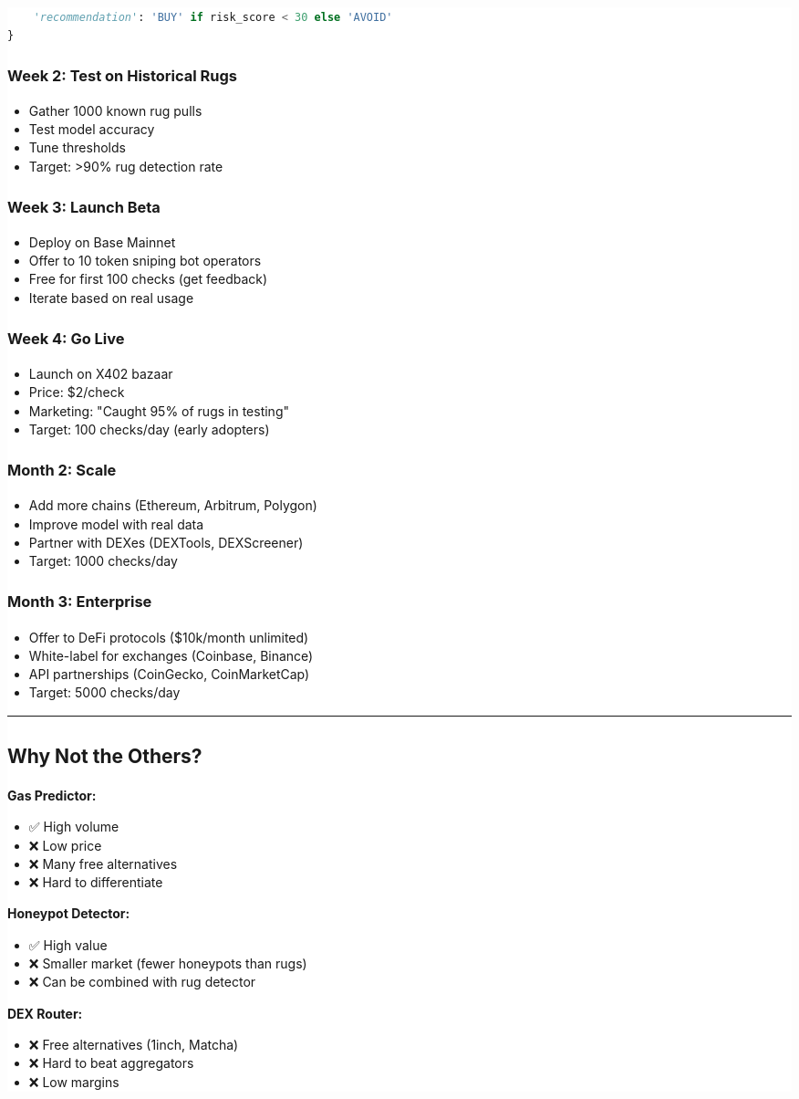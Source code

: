 ```python
    'recommendation': 'BUY' if risk_score < 30 else 'AVOID'
}
```

### Week 2: Test on Historical Rugs
- Gather 1000 known rug pulls
- Test model accuracy
- Tune thresholds
- Target: >90% rug detection rate

### Week 3: Launch Beta
- Deploy on Base Mainnet
- Offer to 10 token sniping bot operators
- Free for first 100 checks (get feedback)
- Iterate based on real usage

### Week 4: Go Live
- Launch on X402 bazaar
- Price: $2/check
- Marketing: "Caught 95% of rugs in testing"
- Target: 100 checks/day (early adopters)

### Month 2: Scale
- Add more chains (Ethereum, Arbitrum, Polygon)
- Improve model with real data
- Partner with DEXes (DEXTools, DEXScreener)
- Target: 1000 checks/day

### Month 3: Enterprise
- Offer to DeFi protocols ($10k/month unlimited)
- White-label for exchanges (Coinbase, Binance)
- API partnerships (CoinGecko, CoinMarketCap)
- Target: 5000 checks/day

---

## Why Not the Others?

**Gas Predictor:**
- ✅ High volume
- ❌ Low price
- ❌ Many free alternatives
- ❌ Hard to differentiate

**Honeypot Detector:**
- ✅ High value
- ❌ Smaller market (fewer honeypots than rugs)
- ❌ Can be combined with rug detector

**DEX Router:**
- ❌ Free alternatives (1inch, Matcha)
- ❌ Hard to beat aggregators
- ❌ Low margins
